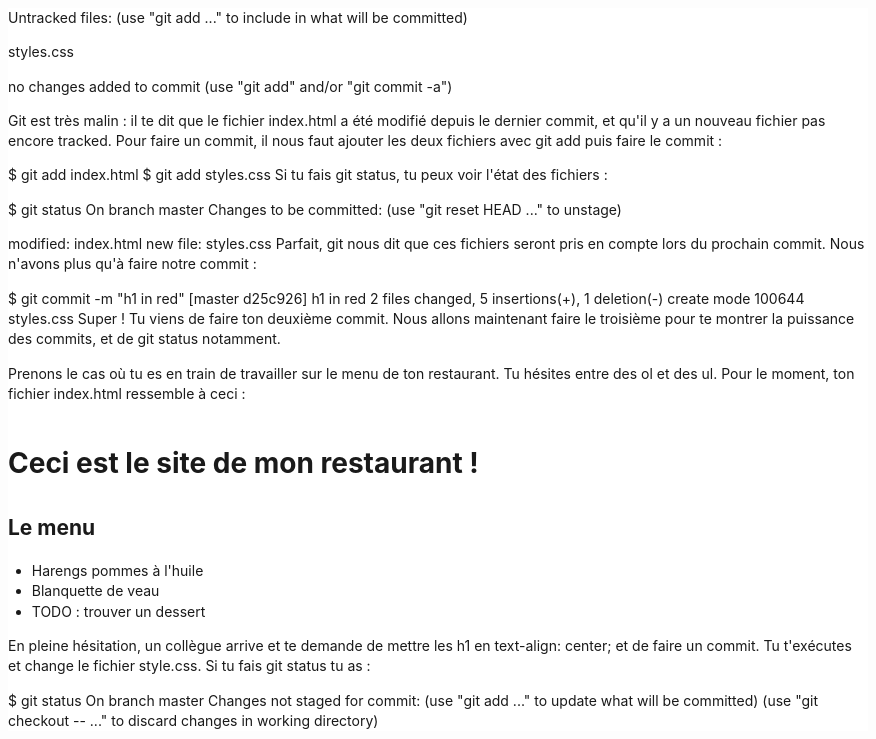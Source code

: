 Untracked files:
  (use "git add <file>..." to include in what will be committed)

  styles.css

no changes added to commit (use "git add" and/or "git commit -a")

Git est très malin : il te dit que le fichier index.html a été modifié depuis le dernier commit, et qu'il y a un nouveau fichier pas encore tracked. Pour faire un commit, il nous faut ajouter les deux fichiers avec git add puis faire le commit :

$ git add index.html
$ git add styles.css
Si tu fais git status, tu peux voir l'état des fichiers :

$ git status
On branch master
Changes to be committed:
  (use "git reset HEAD ..." to unstage)

  modified:   index.html
  new file:   styles.css
Parfait, git nous dit que ces fichiers seront pris en compte lors du prochain commit. Nous n'avons plus qu'à faire notre commit :

$ git commit -m "h1 in red"
[master d25c926] h1 in red
 2 files changed, 5 insertions(+), 1 deletion(-)
 create mode 100644 styles.css
Super ! Tu viens de faire ton deuxième commit. Nous allons maintenant faire le troisième pour te montrer la puissance des commits, et de git status notamment.

Prenons le cas où tu es en train de travailler sur le menu de ton restaurant. Tu hésites entre des ol et des ul. Pour le moment, ton fichier index.html ressemble à ceci :

<!DOCTYPE html>
<html>
<head>
  <title>À la bonne table</title>
  <link rel="stylesheet" href="styles.css">
</head>
<body>
  <h1>Ceci est le site de mon restaurant !</h1>
  <h2>Le menu</h2>
  <ul>
    <li>Harengs pommes à l'huile</li>
    <li>Blanquette de veau</li>
    <li>TODO : trouver un dessert</li>
  </ul>
</body>
</html>
En pleine hésitation, un collègue arrive et te demande de mettre les h1 en text-align: center; et de faire un commit. Tu t'exécutes et change le fichier style.css. Si tu fais git status tu as :

$ git status
On branch master
Changes not staged for commit:
  (use "git add <file>..." to update what will be committed)
  (use "git checkout -- <file>..." to discard changes in working directory)
